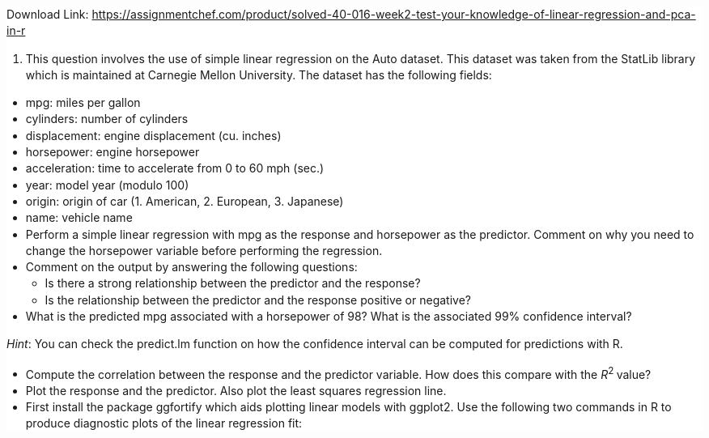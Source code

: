 Download Link: https://assignmentchef.com/product/solved-40-016-week2-test-your-knowledge-of-linear-regression-and-pca-in-r
<br>



<ol>

 <li>This question involves the use of simple linear regression on the Auto dataset. This dataset was taken from the StatLib library which is maintained at Carnegie Mellon University. The dataset has the following fields:</li>

</ol>

<ul>

 <li>mpg: miles per gallon</li>

 <li>cylinders: number of cylinders</li>

 <li>displacement: engine displacement (cu. inches)</li>

 <li>horsepower: engine horsepower</li>

 <li>acceleration: time to accelerate from 0 to 60 mph (sec.)</li>

 <li>year: model year (modulo 100)</li>

 <li>origin: origin of car (1. American, 2. European, 3. Japanese)</li>

 <li>name: vehicle name</li>

 <li>Perform a simple linear regression with mpg as the response and horsepower as the predictor. Comment on why you need to change the horsepower variable before performing the regression.</li>

 <li>Comment on the output by answering the following questions:

  <ul>

   <li>Is there a strong relationship between the predictor and the response?</li>

   <li>Is the relationship between the predictor and the response positive or negative?</li>

  </ul></li>

 <li>What is the predicted mpg associated with a horsepower of 98? What is the associated 99% confidence interval?</li>

</ul>

<em>Hint</em>: You can check the predict.lm function on how the confidence interval can be computed for predictions with R.

<ul>

 <li>Compute the correlation between the response and the predictor variable. How does this compare with the <em>R</em><sup>2 </sup>value?</li>

 <li>Plot the response and the predictor. Also plot the least squares regression line.</li>

 <li>First install the package ggfortify which aids plotting linear models with ggplot2. Use the following two commands in R to produce diagnostic plots of the linear regression fit:</li>

</ul>
